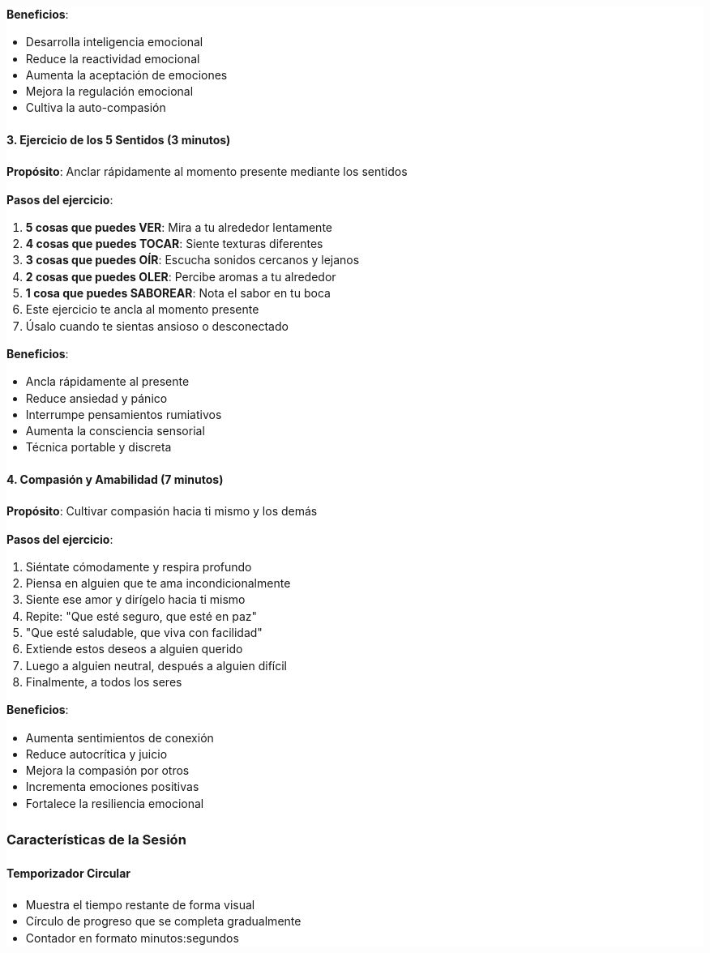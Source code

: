 **Beneficios**:
- Desarrolla inteligencia emocional
- Reduce la reactividad emocional
- Aumenta la aceptación de emociones
- Mejora la regulación emocional
- Cultiva la auto-compasión

#### 3. Ejercicio de los 5 Sentidos (3 minutos)
**Propósito**: Anclar rápidamente al momento presente mediante los sentidos

**Pasos del ejercicio**:
1. **5 cosas que puedes VER**: Mira a tu alrededor lentamente
2. **4 cosas que puedes TOCAR**: Siente texturas diferentes
3. **3 cosas que puedes OÍR**: Escucha sonidos cercanos y lejanos
4. **2 cosas que puedes OLER**: Percibe aromas a tu alrededor
5. **1 cosa que puedes SABOREAR**: Nota el sabor en tu boca
6. Este ejercicio te ancla al momento presente
7. Úsalo cuando te sientas ansioso o desconectado

**Beneficios**:
- Ancla rápidamente al presente
- Reduce ansiedad y pánico
- Interrumpe pensamientos rumiativos
- Aumenta la consciencia sensorial
- Técnica portable y discreta

#### 4. Compasión y Amabilidad (7 minutos)
**Propósito**: Cultivar compasión hacia ti mismo y los demás

**Pasos del ejercicio**:
1. Siéntate cómodamente y respira profundo
2. Piensa en alguien que te ama incondicionalmente
3. Siente ese amor y dirígelo hacia ti mismo
4. Repite: "Que esté seguro, que esté en paz"
5. "Que esté saludable, que viva con facilidad"
6. Extiende estos deseos a alguien querido
7. Luego a alguien neutral, después a alguien difícil
8. Finalmente, a todos los seres

**Beneficios**:
- Aumenta sentimientos de conexión
- Reduce autocrítica y juicio
- Mejora la compasión por otros
- Incrementa emociones positivas
- Fortalece la resiliencia emocional

### Características de la Sesión

#### Temporizador Circular
- Muestra el tiempo restante de forma visual
- Círculo de progreso que se completa gradualmente
- Contador en formato minutos:segundos
